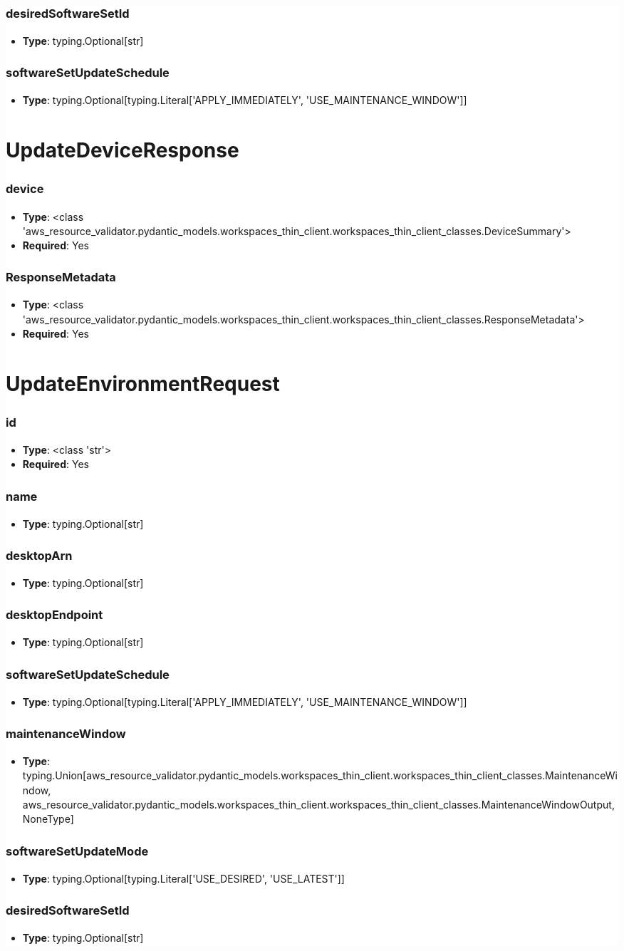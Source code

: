 ### desiredSoftwareSetId
- **Type**: typing.Optional[str]

### softwareSetUpdateSchedule
- **Type**: typing.Optional[typing.Literal['APPLY_IMMEDIATELY', 'USE_MAINTENANCE_WINDOW']]


# UpdateDeviceResponse

### device
- **Type**: <class 'aws_resource_validator.pydantic_models.workspaces_thin_client.workspaces_thin_client_classes.DeviceSummary'>
- **Required**: Yes

### ResponseMetadata
- **Type**: <class 'aws_resource_validator.pydantic_models.workspaces_thin_client.workspaces_thin_client_classes.ResponseMetadata'>
- **Required**: Yes


# UpdateEnvironmentRequest

### id
- **Type**: <class 'str'>
- **Required**: Yes

### name
- **Type**: typing.Optional[str]

### desktopArn
- **Type**: typing.Optional[str]

### desktopEndpoint
- **Type**: typing.Optional[str]

### softwareSetUpdateSchedule
- **Type**: typing.Optional[typing.Literal['APPLY_IMMEDIATELY', 'USE_MAINTENANCE_WINDOW']]

### maintenanceWindow
- **Type**: typing.Union[aws_resource_validator.pydantic_models.workspaces_thin_client.workspaces_thin_client_classes.MaintenanceWindow, aws_resource_validator.pydantic_models.workspaces_thin_client.workspaces_thin_client_classes.MaintenanceWindowOutput, NoneType]

### softwareSetUpdateMode
- **Type**: typing.Optional[typing.Literal['USE_DESIRED', 'USE_LATEST']]

### desiredSoftwareSetId
- **Type**: typing.Optional[str]
